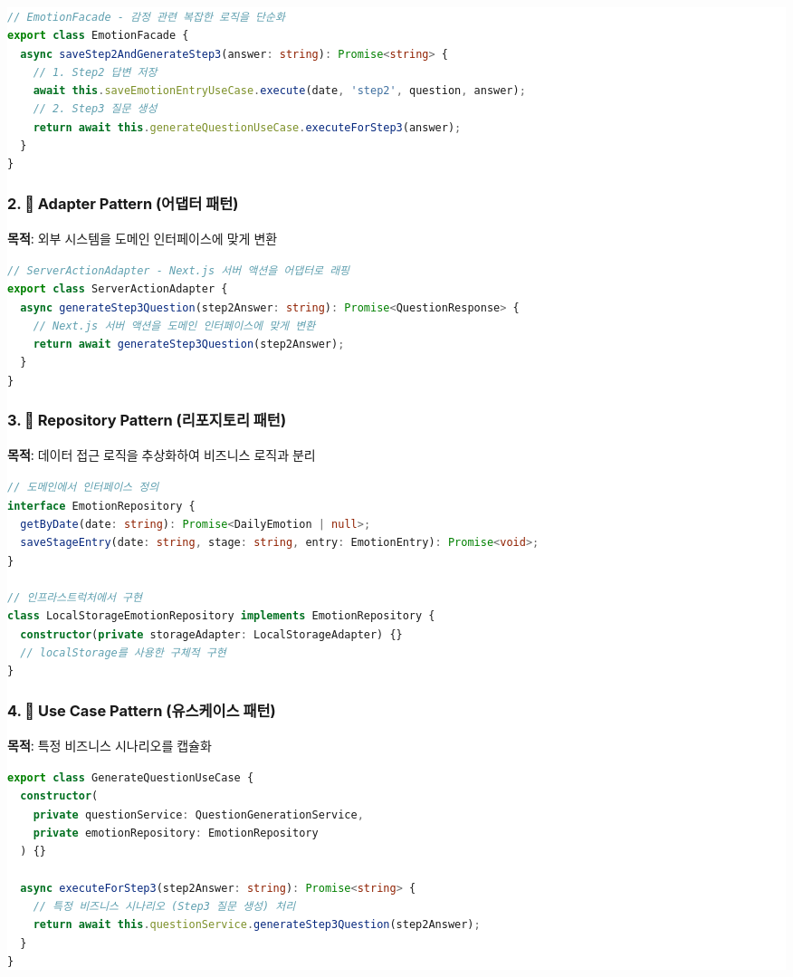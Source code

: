 ```typescript
// EmotionFacade - 감정 관련 복잡한 로직을 단순화
export class EmotionFacade {
  async saveStep2AndGenerateStep3(answer: string): Promise<string> {
    // 1. Step2 답변 저장
    await this.saveEmotionEntryUseCase.execute(date, 'step2', question, answer);
    // 2. Step3 질문 생성
    return await this.generateQuestionUseCase.executeForStep3(answer);
  }
}
```

### 2. 🔌 Adapter Pattern (어댑터 패턴)

**목적**: 외부 시스템을 도메인 인터페이스에 맞게 변환

```typescript
// ServerActionAdapter - Next.js 서버 액션을 어댑터로 래핑
export class ServerActionAdapter {
  async generateStep3Question(step2Answer: string): Promise<QuestionResponse> {
    // Next.js 서버 액션을 도메인 인터페이스에 맞게 변환
    return await generateStep3Question(step2Answer);
  }
}
```

### 3. 🏪 Repository Pattern (리포지토리 패턴)

**목적**: 데이터 접근 로직을 추상화하여 비즈니스 로직과 분리

```typescript
// 도메인에서 인터페이스 정의
interface EmotionRepository {
  getByDate(date: string): Promise<DailyEmotion | null>;
  saveStageEntry(date: string, stage: string, entry: EmotionEntry): Promise<void>;
}

// 인프라스트럭처에서 구현
class LocalStorageEmotionRepository implements EmotionRepository {
  constructor(private storageAdapter: LocalStorageAdapter) {}
  // localStorage를 사용한 구체적 구현
}
```

### 4. 🎯 Use Case Pattern (유스케이스 패턴)

**목적**: 특정 비즈니스 시나리오를 캡슐화

```typescript
export class GenerateQuestionUseCase {
  constructor(
    private questionService: QuestionGenerationService,
    private emotionRepository: EmotionRepository
  ) {}

  async executeForStep3(step2Answer: string): Promise<string> {
    // 특정 비즈니스 시나리오 (Step3 질문 생성) 처리
    return await this.questionService.generateStep3Question(step2Answer);
  }
}
```
